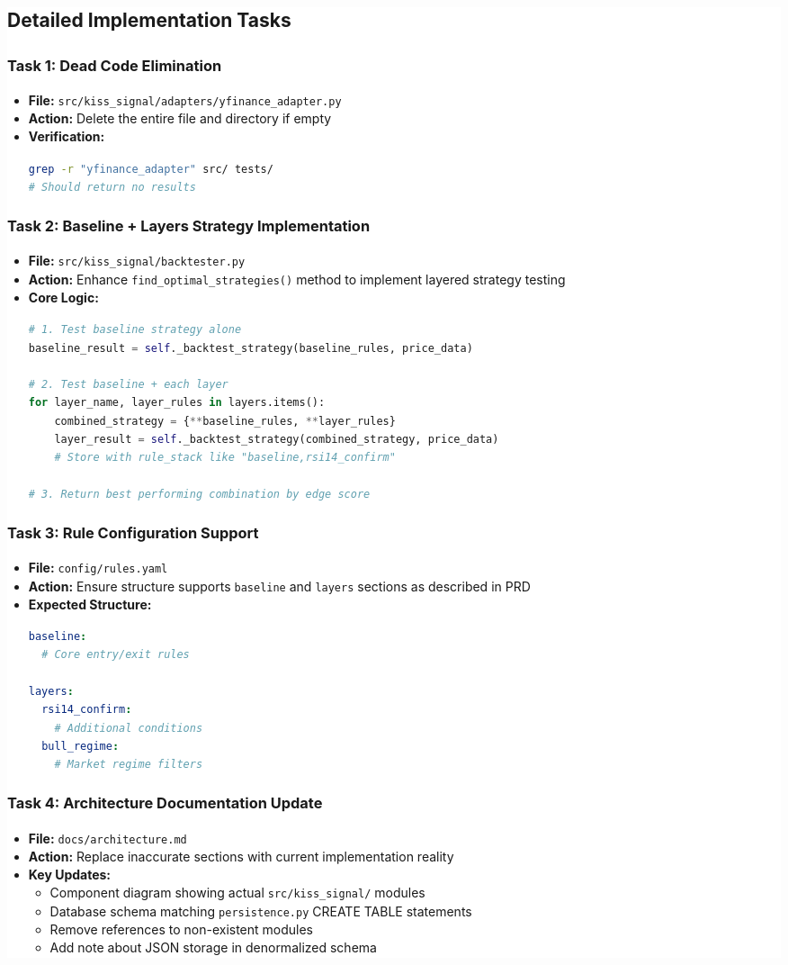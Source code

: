 ## Detailed Implementation Tasks

### Task 1: Dead Code Elimination
- **File:** `src/kiss_signal/adapters/yfinance_adapter.py`
- **Action:** Delete the entire file and directory if empty
- **Verification:** 
  ```bash
  grep -r "yfinance_adapter" src/ tests/
  # Should return no results
  ```

### Task 2: Baseline + Layers Strategy Implementation
- **File:** `src/kiss_signal/backtester.py`
- **Action:** Enhance `find_optimal_strategies()` method to implement layered strategy testing
- **Core Logic:**
  ```python
  # 1. Test baseline strategy alone
  baseline_result = self._backtest_strategy(baseline_rules, price_data)
  
  # 2. Test baseline + each layer
  for layer_name, layer_rules in layers.items():
      combined_strategy = {**baseline_rules, **layer_rules}
      layer_result = self._backtest_strategy(combined_strategy, price_data)
      # Store with rule_stack like "baseline,rsi14_confirm"
  
  # 3. Return best performing combination by edge score
  ```

### Task 3: Rule Configuration Support
- **File:** `config/rules.yaml`
- **Action:** Ensure structure supports `baseline` and `layers` sections as described in PRD
- **Expected Structure:**
  ```yaml
  baseline:
    # Core entry/exit rules
    
  layers:
    rsi14_confirm:
      # Additional conditions
    bull_regime:
      # Market regime filters
  ```

### Task 4: Architecture Documentation Update
- **File:** `docs/architecture.md`
- **Action:** Replace inaccurate sections with current implementation reality
- **Key Updates:**
  - Component diagram showing actual `src/kiss_signal/` modules
  - Database schema matching `persistence.py` CREATE TABLE statements
  - Remove references to non-existent modules
  - Add note about JSON storage in denormalized schema
